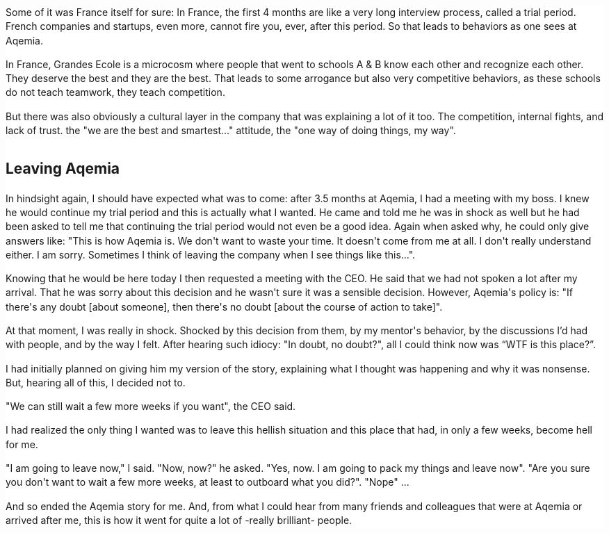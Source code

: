 Some of it was France itself for sure: In France, the first 4 months are like a very long interview process, called a trial period. French companies and startups, even more, cannot fire you, ever, after this period. So that leads to behaviors as one sees at Aqemia.

In France, Grandes Ecole is a microcosm where people that went to schools A & B know each other and recognize each other. They deserve the best and they are the best. That leads to some arrogance but also very competitive behaviors, as these schools do not teach teamwork, they teach competition.

But there was also obviously a cultural layer in the company that was explaining a lot of it too. The competition, internal fights, and lack of trust. the "we are the best and smartest..." attitude, the "one way of doing things, my way".

## Leaving Aqemia

In hindsight again, I should have expected what was to come: after 3.5 months at Aqemia, I had a meeting with my boss. I knew he would continue my trial period and this is actually what I wanted. He came and told me he was in shock as well but he had been asked to tell me that continuing the trial period would not even be a good idea. Again when asked why, he could only give answers like: "This is how Aqemia is. We don't want to waste your time. It doesn't come from me at all. I don't really understand either. I am sorry. Sometimes I think of leaving the company when I see things like this...".

Knowing that he would be here today I then requested a meeting with the CEO. He said that we had not spoken a lot after my arrival. That he was sorry about this decision and he wasn't sure it was a sensible decision. However, Aqemia's policy is: "If there's any doubt [about someone], then there's no doubt [about the course of action to take]".

At that moment, I was really in shock. Shocked by this decision from them, by my mentor's behavior, by the discussions I’d had with people, and by the way I felt. After hearing such idiocy: "In doubt, no doubt?", all I could think now was “WTF is this place?”.

I had initially planned on giving him my version of the story, explaining what I thought was happening and why it was nonsense. But, hearing all of this, I decided not to.

"We can still wait a few more weeks if you want", the CEO said.

I had realized the only thing I wanted was to leave this hellish situation and this place that had, in only a few weeks, become hell for me.

"I am going to leave now," I said. "Now, now?" he asked. "Yes, now. I am going to pack my things and leave now". "Are you sure you don't want to wait a few more weeks, at least to outboard what you did?". "Nope" ...

And so ended the Aqemia story for me. And, from what I could hear from many friends and colleagues that were at Aqemia or arrived after me, this is how it went for quite a lot of -really brilliant- people.
